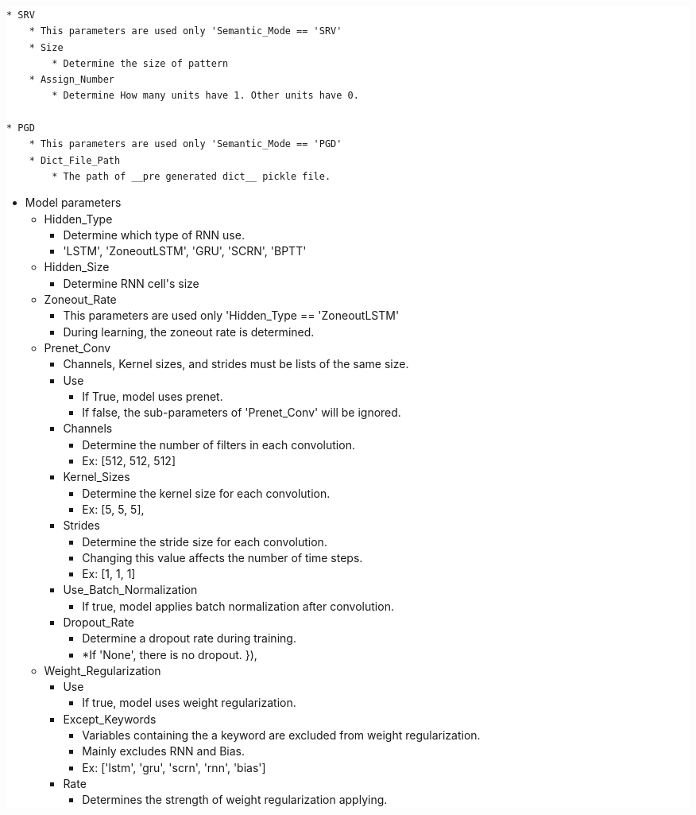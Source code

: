     * SRV
        * This parameters are used only 'Semantic_Mode == 'SRV'
        * Size
            * Determine the size of pattern
        * Assign_Number
            * Determine How many units have 1. Other units have 0.
    
    * PGD
        * This parameters are used only 'Semantic_Mode == 'PGD'
        * Dict_File_Path
            * The path of __pre generated dict__ pickle file.

* Model parameters
    * Hidden_Type
        * Determine which type of RNN use.
        * 'LSTM', 'ZoneoutLSTM', 'GRU', 'SCRN', 'BPTT'
    * Hidden_Size
        * Determine RNN cell's size
    * Zoneout_Rate
        * This parameters are used only 'Hidden_Type == 'ZoneoutLSTM'
        * During learning, the zoneout rate is determined.
    * Prenet_Conv
        * Channels, Kernel sizes, and strides must be lists of the same size.
        * Use
            * If True, model uses prenet.
            * If false, the sub-parameters of 'Prenet_Conv' will be ignored.
        * Channels
            * Determine the number of filters in each convolution.
            * Ex: [512, 512, 512]
        * Kernel_Sizes
            * Determine the kernel size for each convolution.
            * Ex: [5, 5, 5],
        * Strides
            * Determine the stride size for each convolution.
            * Changing this value affects the number of time steps.
            * Ex: [1, 1, 1]
        * Use_Batch_Normalization
            * If true, model applies batch normalization after convolution.
        * Dropout_Rate
            * Determine a dropout rate during training.
            * *If 'None', there is no dropout.
        }),
    * Weight_Regularization
        * Use
            * If true, model uses weight regularization.
        * Except_Keywords
            * Variables containing the a keyword are excluded from weight regularization.
            * Mainly excludes RNN and Bias.
            * Ex: ['lstm', 'gru', 'scrn', 'rnn', 'bias']
        * Rate
            * Determines the strength of weight regularization applying.
